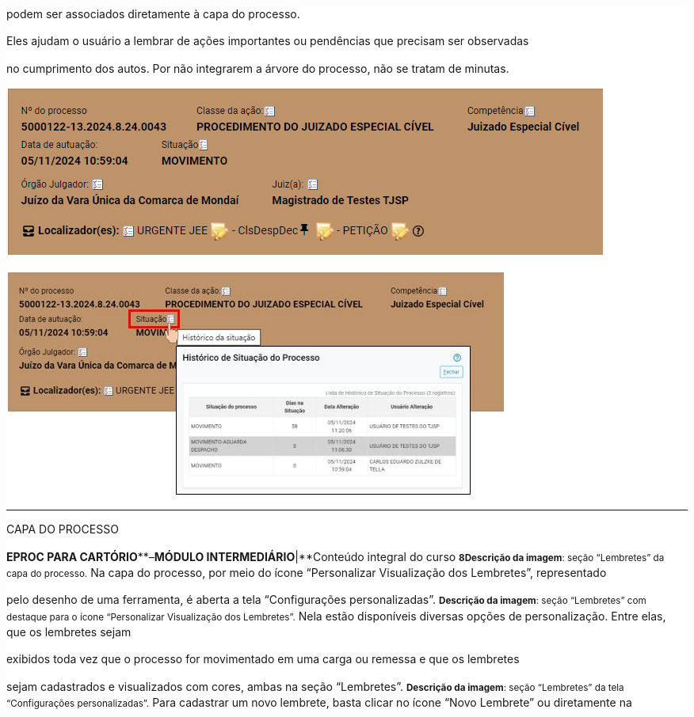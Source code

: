 podem ser associados diretamente à capa do processo.

Eles ajudam o usuário a lembrar de ações importantes ou pendências que precisam ser observadas

no cumprimento dos autos. Por não integrarem a árvore do processo, não se tratam de minutas.

![Imagem Imagem_3252](../imgs/Imagem_3252.png)

![Imagem Imagem_3253](../imgs/Imagem_3253.jpeg)


---

CAPA DO PROCESSO

**EPROC PARA CARTÓRIO****–****MÓDULO INTERMEDIÁRIO****|**Conteúdo integral do curso
<small>**8**</small><small>**Descrição da imagem**: seção “Lembretes” da capa do processo.</small>
Na capa do processo, por meio do ícone “Personalizar Visualização dos Lembretes”, representado

pelo desenho de uma ferramenta, é aberta a tela “Configurações personalizadas”.
<small>**Descrição da imagem**: seção “Lembretes” com destaque para o ícone “Personalizar Visualização dos Lembretes”.</small>
Nela estão disponíveis diversas opções de personalização. Entre elas, que os lembretes sejam

exibidos toda vez que o processo for movimentado em uma carga ou remessa e que os lembretes

sejam cadastrados e visualizados com cores, ambas na seção “Lembretes”.
<small>**Descrição da imagem**: seção “Lembretes” da tela “Configurações personalizadas”.</small>
Para cadastrar um novo lembrete, basta clicar no ícone “Novo Lembrete” ou diretamente na
